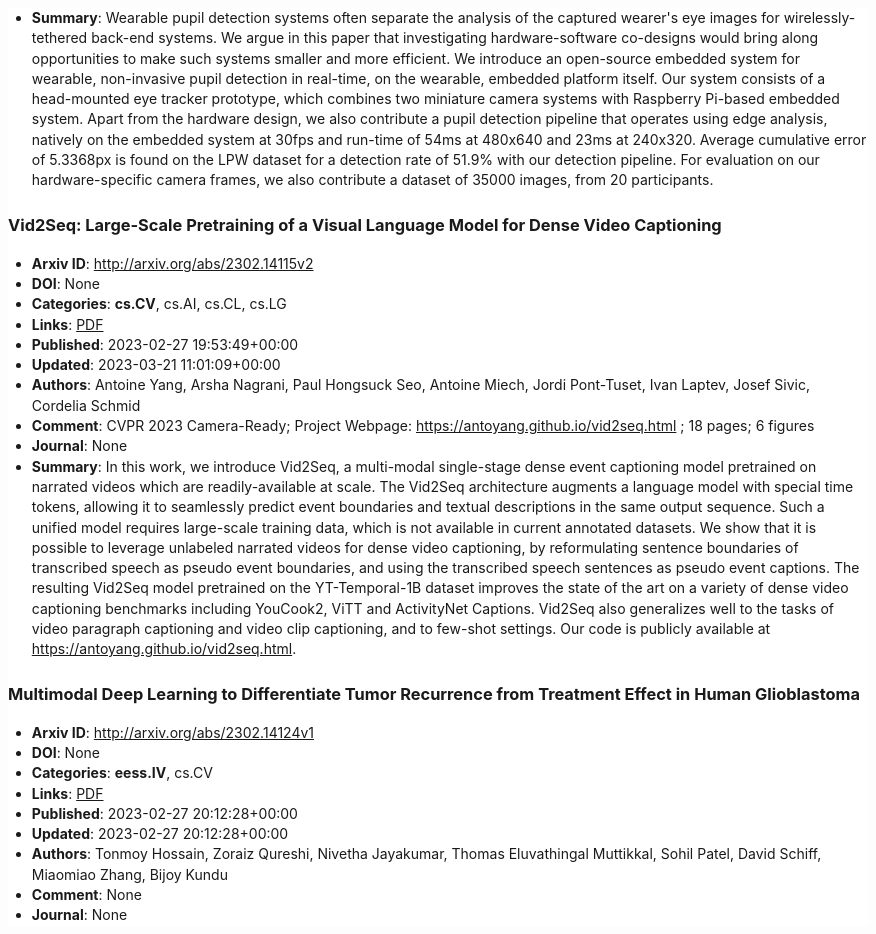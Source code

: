 - **Summary**: Wearable pupil detection systems often separate the analysis of the captured wearer's eye images for wirelessly-tethered back-end systems. We argue in this paper that investigating hardware-software co-designs would bring along opportunities to make such systems smaller and more efficient. We introduce an open-source embedded system for wearable, non-invasive pupil detection in real-time, on the wearable, embedded platform itself. Our system consists of a head-mounted eye tracker prototype, which combines two miniature camera systems with Raspberry Pi-based embedded system. Apart from the hardware design, we also contribute a pupil detection pipeline that operates using edge analysis, natively on the embedded system at 30fps and run-time of 54ms at 480x640 and 23ms at 240x320. Average cumulative error of 5.3368px is found on the LPW dataset for a detection rate of 51.9\% with our detection pipeline. For evaluation on our hardware-specific camera frames, we also contribute a dataset of 35000 images, from 20 participants.



### Vid2Seq: Large-Scale Pretraining of a Visual Language Model for Dense Video Captioning
- **Arxiv ID**: http://arxiv.org/abs/2302.14115v2
- **DOI**: None
- **Categories**: **cs.CV**, cs.AI, cs.CL, cs.LG
- **Links**: [PDF](http://arxiv.org/pdf/2302.14115v2)
- **Published**: 2023-02-27 19:53:49+00:00
- **Updated**: 2023-03-21 11:01:09+00:00
- **Authors**: Antoine Yang, Arsha Nagrani, Paul Hongsuck Seo, Antoine Miech, Jordi Pont-Tuset, Ivan Laptev, Josef Sivic, Cordelia Schmid
- **Comment**: CVPR 2023 Camera-Ready; Project Webpage:
  https://antoyang.github.io/vid2seq.html ; 18 pages; 6 figures
- **Journal**: None
- **Summary**: In this work, we introduce Vid2Seq, a multi-modal single-stage dense event captioning model pretrained on narrated videos which are readily-available at scale. The Vid2Seq architecture augments a language model with special time tokens, allowing it to seamlessly predict event boundaries and textual descriptions in the same output sequence. Such a unified model requires large-scale training data, which is not available in current annotated datasets. We show that it is possible to leverage unlabeled narrated videos for dense video captioning, by reformulating sentence boundaries of transcribed speech as pseudo event boundaries, and using the transcribed speech sentences as pseudo event captions. The resulting Vid2Seq model pretrained on the YT-Temporal-1B dataset improves the state of the art on a variety of dense video captioning benchmarks including YouCook2, ViTT and ActivityNet Captions. Vid2Seq also generalizes well to the tasks of video paragraph captioning and video clip captioning, and to few-shot settings. Our code is publicly available at https://antoyang.github.io/vid2seq.html.



### Multimodal Deep Learning to Differentiate Tumor Recurrence from Treatment Effect in Human Glioblastoma
- **Arxiv ID**: http://arxiv.org/abs/2302.14124v1
- **DOI**: None
- **Categories**: **eess.IV**, cs.CV
- **Links**: [PDF](http://arxiv.org/pdf/2302.14124v1)
- **Published**: 2023-02-27 20:12:28+00:00
- **Updated**: 2023-02-27 20:12:28+00:00
- **Authors**: Tonmoy Hossain, Zoraiz Qureshi, Nivetha Jayakumar, Thomas Eluvathingal Muttikkal, Sohil Patel, David Schiff, Miaomiao Zhang, Bijoy Kundu
- **Comment**: None
- **Journal**: None